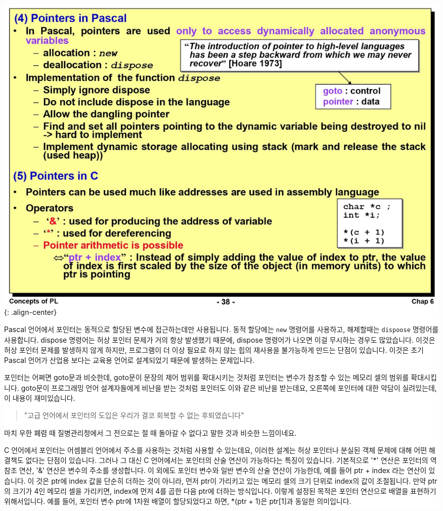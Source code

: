 ![](/assets/images/PL/006/38.jpg){: .align-center}

Pascal 언어에서 포인터는 동적으로 할당된 변수에 접근하는데만 사용됩니다. 동적 할당에는 `new` 명령어를 사용하고, 해제할때는 `dispoose` 명령어를 사용합니다. dispose 명령어는 허상 포인터 문제가 거의 항상 발생했기 때문에, dispose 명령어가 나오면 이걸 무시하는 경우도 많았습니다. 이것은 허상 포인터 문제를 발생하지 않게 하지만, 프로그램이 더 이상 필요로 하지 않는 힙의 재사용을 불가능하게 만드는 단점이 있습니다. 이것은 초기 Pascal 언어가 산업용 보다는 교육용 언어로 설계되었기 때문에 발생하는 문제입니다.

포인터는 어쩌면 goto문과 비슷한데, goto문이 문장의 제어 범위를 확대시키는 것처럼 포인터는 변수가 참조할 수 있는 메모리 셀의 범위를 확대시킵니다. goto문이 프로그래밍 언어 설계자들에게 비난을 받는 것처럼 포인터도 이와 같은 비난을 받는데요, 오른쪽에 포인터에 대한 악담이 실려있는데, 이 내용이 재미있습니다.

> "고급 언어에서 포인터의 도입은 우리가 결코 회복할 수 없는 후퇴였습니다"

마치 우한 폐렴 때 질병관리청에서 그 전으로는 절 때 돌아갈 수 없다고 말한 것과 비슷한 느낌이네요.

C 언어에서 포인터는 어셈블리 언어에서 주소를 사용하는 것처럼 사용할 수 있는데요, 이러한 설계는 허상 포인터나 분실된 객체 문제에 대해 어떤 해결책도 없다는 단점이 있습니다. 그러나 그 대신 C 언어에서는 포인터의 산술 연산이 가능하다는 특징이 있습니다. 기본적으로 '*' 연산은 포인터의 역참조 연산, '&' 연산은 변수의 주소를 생성합니다. 이 외에도 포인터 변수와 일반 변수의 산술 연산이 가능한데, 예를 들어 ptr + index 라는 연산이 있습니다. 이 것은 ptr에 index 값을 단순히 더하는 것이 아니라, 먼저 ptr이 가리키고 있는 메모리 셀의 크기 단위로 index의 값이 조절됩니다. 만약 ptr의 크기가 4인 메모리 셀을 가리키면, index에 먼저 4를 곱한 다음 ptr에 더하는 방식입니다. 이렇게 설정된 목적은 포인터 연산으로 배열을 표현하기 위해서입니다. 예를 들어, 포인터 변수 ptr에 1차원 배열이 할당되었다고 하면, *(ptr + 1)은 ptr[1]과 동일한 의미입니다.
